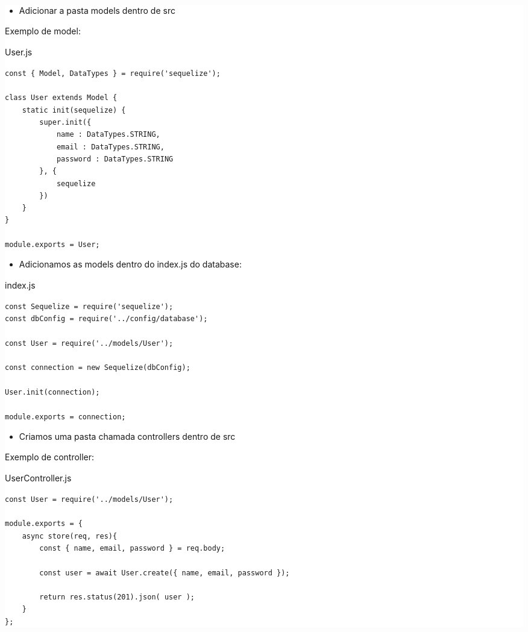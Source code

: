 + Adicionar a pasta models dentro de src

Exemplo de model:

User.js
```
const { Model, DataTypes } = require('sequelize');

class User extends Model {
    static init(sequelize) {
        super.init({
            name : DataTypes.STRING,
            email : DataTypes.STRING,
            password : DataTypes.STRING
        }, {
            sequelize
        })
    }
}

module.exports = User;
```

+ Adicionamos as models dentro do index.js do database:

index.js
```
const Sequelize = require('sequelize');
const dbConfig = require('../config/database');

const User = require('../models/User');

const connection = new Sequelize(dbConfig);

User.init(connection);

module.exports = connection;
```

+ Criamos uma pasta chamada controllers dentro de src

Exemplo de controller:

UserController.js
```
const User = require('../models/User');

module.exports = {
    async store(req, res){
        const { name, email, password } = req.body;

        const user = await User.create({ name, email, password });
        
        return res.status(201).json( user );
    }
};
```
